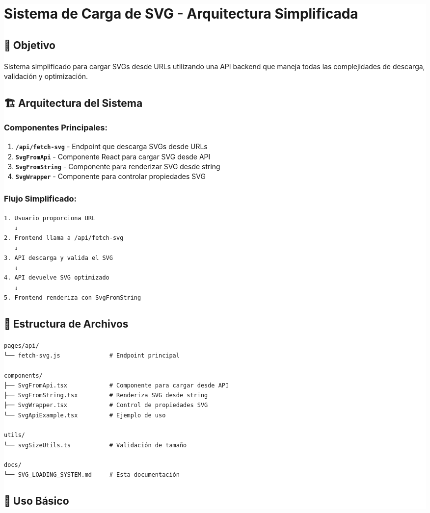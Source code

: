 # Sistema de Carga de SVG - Arquitectura Simplificada

## 🎯 **Objetivo**

Sistema simplificado para cargar SVGs desde URLs utilizando una API backend que maneja todas las complejidades de descarga, validación y optimización.

## 🏗️ **Arquitectura del Sistema**

### **Componentes Principales:**

1. **`/api/fetch-svg`** - Endpoint que descarga SVGs desde URLs
2. **`SvgFromApi`** - Componente React para cargar SVG desde API
3. **`SvgFromString`** - Componente para renderizar SVG desde string
4. **`SvgWrapper`** - Componente para controlar propiedades SVG

### **Flujo Simplificado:**

```
1. Usuario proporciona URL
   ↓
2. Frontend llama a /api/fetch-svg
   ↓
3. API descarga y valida el SVG
   ↓
4. API devuelve SVG optimizado
   ↓
5. Frontend renderiza con SvgFromString
```

## 📁 **Estructura de Archivos**

```
pages/api/
└── fetch-svg.js              # Endpoint principal

components/
├── SvgFromApi.tsx            # Componente para cargar desde API
├── SvgFromString.tsx         # Renderiza SVG desde string
├── SvgWrapper.tsx            # Control de propiedades SVG
└── SvgApiExample.tsx         # Ejemplo de uso

utils/
└── svgSizeUtils.ts           # Validación de tamaño

docs/
└── SVG_LOADING_SYSTEM.md     # Esta documentación
```

## 🚀 **Uso Básico**
